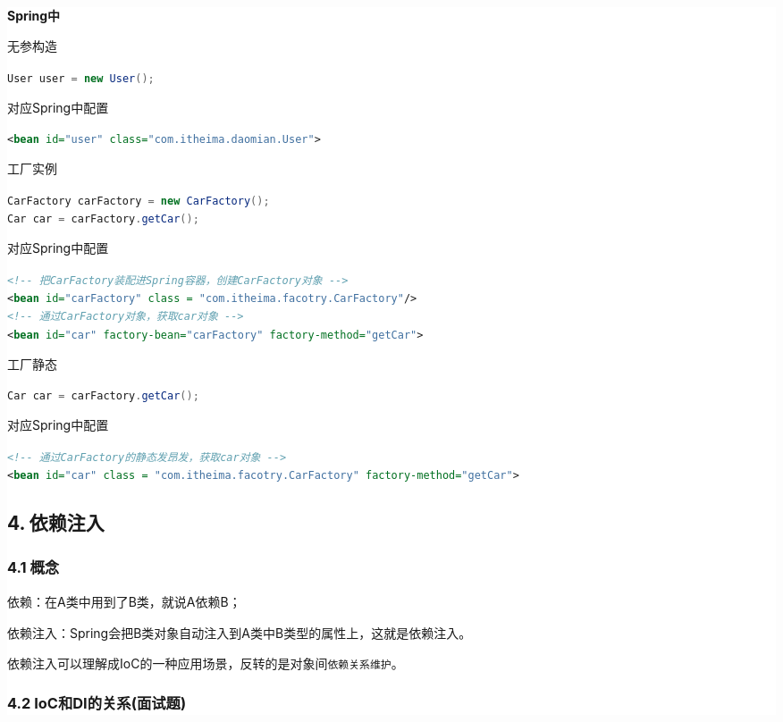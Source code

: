 **Spring中**

无参构造

```java
User user = new User();
```

对应Spring中配置

```xml
<bean id="user" class="com.itheima.daomian.User">
```



工厂实例

```java
CarFactory carFactory = new CarFactory();
Car car = carFactory.getCar();
```

对应Spring中配置

```xml
<!-- 把CarFactory装配进Spring容器，创建CarFactory对象 --> 
<bean id="carFactory" class = "com.itheima.facotry.CarFactory"/>
<!-- 通过CarFactory对象，获取car对象 --> 
<bean id="car" factory-bean="carFactory" factory-method="getCar">
```



工厂静态

```java
Car car = carFactory.getCar();
```

对应Spring中配置

```xml
<!-- 通过CarFactory的静态发昂发，获取car对象 --> 
<bean id="car" class = "com.itheima.facotry.CarFactory" factory-method="getCar">
```







## 4. 依赖注入

### 4.1 概念

依赖：在A类中用到了B类，就说A依赖B；

依赖注入：Spring会把B类对象自动注入到A类中B类型的属性上，这就是依赖注入。

依赖注入可以理解成IoC的一种应用场景，反转的是对象间`依赖关系维护`。

### 4.2 IoC和DI的关系(面试题)
